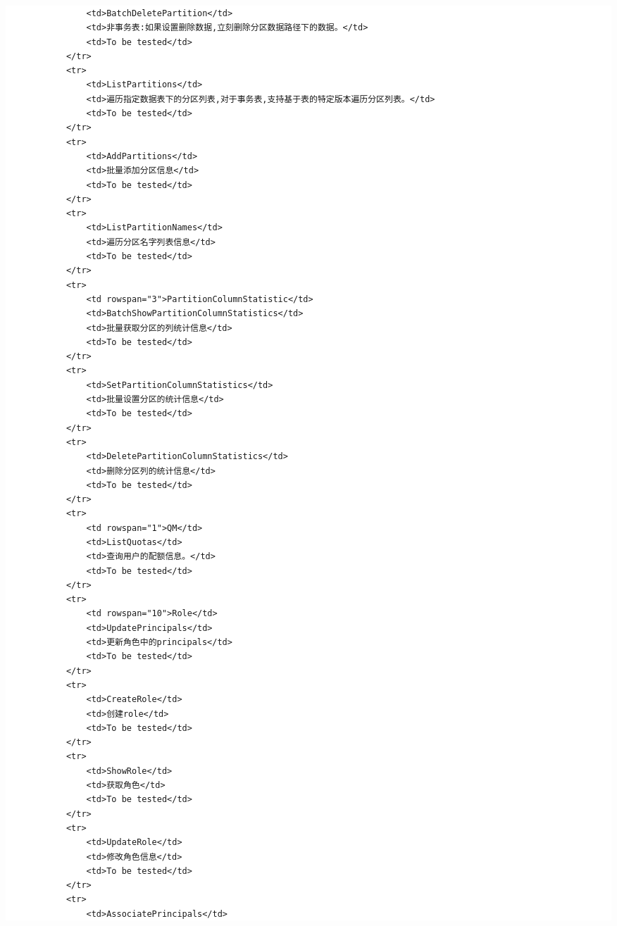                     <td>BatchDeletePartition</td>
                    <td>非事务表:如果设置删除数据,立刻删除分区数据路径下的数据。</td>
                    <td>To be tested</td>
                </tr>
                <tr>
                    <td>ListPartitions</td>
                    <td>遍历指定数据表下的分区列表,对于事务表,支持基于表的特定版本遍历分区列表。</td>
                    <td>To be tested</td>
                </tr>
                <tr>
                    <td>AddPartitions</td>
                    <td>批量添加分区信息</td>
                    <td>To be tested</td>
                </tr>
                <tr>
                    <td>ListPartitionNames</td>
                    <td>遍历分区名字列表信息</td>
                    <td>To be tested</td>
                </tr>
                <tr>
                    <td rowspan="3">PartitionColumnStatistic</td>
                    <td>BatchShowPartitionColumnStatistics</td>
                    <td>批量获取分区的列统计信息</td>
                    <td>To be tested</td>
                </tr>
                <tr>
                    <td>SetPartitionColumnStatistics</td>
                    <td>批量设置分区的统计信息</td>
                    <td>To be tested</td>
                </tr>
                <tr>
                    <td>DeletePartitionColumnStatistics</td>
                    <td>删除分区列的统计信息</td>
                    <td>To be tested</td>
                </tr>
                <tr>
                    <td rowspan="1">QM</td>
                    <td>ListQuotas</td>
                    <td>查询用户的配额信息。</td>
                    <td>To be tested</td>
                </tr>
                <tr>
                    <td rowspan="10">Role</td>
                    <td>UpdatePrincipals</td>
                    <td>更新角色中的principals</td>
                    <td>To be tested</td>
                </tr>
                <tr>
                    <td>CreateRole</td>
                    <td>创建role</td>
                    <td>To be tested</td>
                </tr>
                <tr>
                    <td>ShowRole</td>
                    <td>获取角色</td>
                    <td>To be tested</td>
                </tr>
                <tr>
                    <td>UpdateRole</td>
                    <td>修改角色信息</td>
                    <td>To be tested</td>
                </tr>
                <tr>
                    <td>AssociatePrincipals</td>